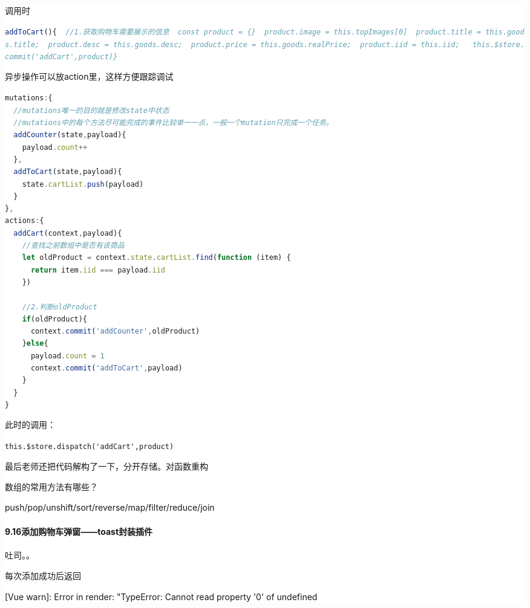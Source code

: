 调用时

```javascript
addToCart(){  //1.获取购物车需要展示的信息  const product = {}  product.image = this.topImages[0]  product.title = this.goods.title;  product.desc = this.goods.desc;  product.price = this.goods.realPrice;  product.iid = this.iid;  	this.$store.commit('addCart',product)}
```

异步操作可以放action里，这样方便跟踪调试

```javascript
mutations:{
  //mutations唯一的目的就是修改state中状态
  //mutations中的每个方法尽可能完成的事件比较单一一点，一般一个mutation只完成一个任务。
  addCounter(state,payload){
    payload.count++
  },
  addToCart(state,payload){
    state.cartList.push(payload)
  }
},
actions:{
  addCart(context,payload){
    //查找之前数组中是否有该商品
    let oldProduct = context.state.cartList.find(function (item) {
      return item.iid === payload.iid
    })

    //2.判断oldProduct
    if(oldProduct){
      context.commit('addCounter',oldProduct)
    }else{
      payload.count = 1
      context.commit('addToCart',payload)
    }
  }
}
```

此时的调用：

```
this.$store.dispatch('addCart',product)
```

最后老师还把代码解构了一下，分开存储。对函数重构

数组的常用方法有哪些？

push/pop/unshift/sort/reverse/map/filter/reduce/join

#### 9.16添加购物车弹窗——toast封装插件

吐司。。

每次添加成功后返回


[Vue warn]: Error in render: "TypeError: Cannot read property '0' of undefined